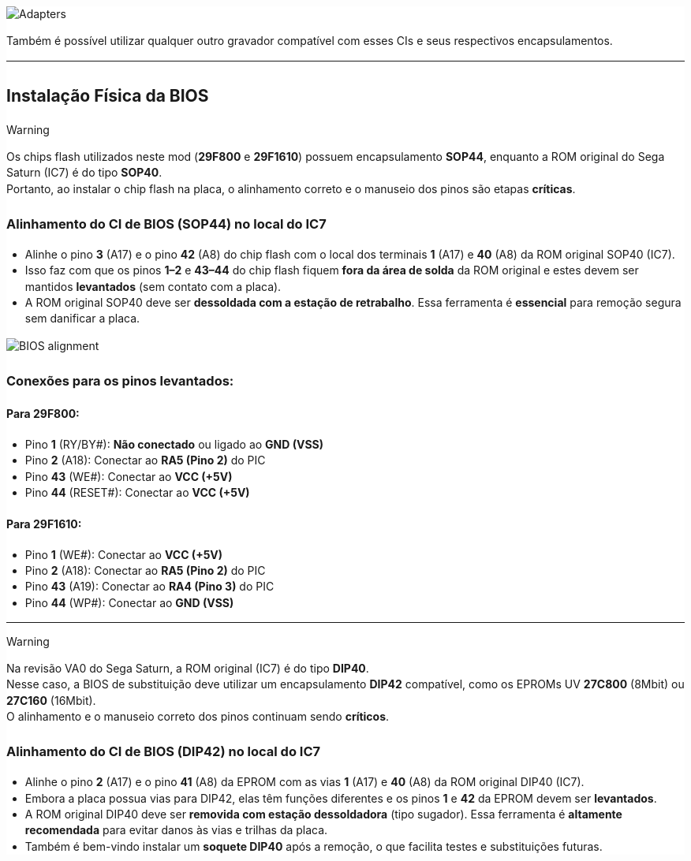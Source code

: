    ![Adapters](../img/adapter.jpg)

   Também é possível utilizar qualquer outro gravador compatível com esses CIs e seus respectivos encapsulamentos.

---

## Instalação Física da BIOS

> [!WARNING]  
> Os chips flash utilizados neste mod (**29F800** e **29F1610**) possuem encapsulamento **SOP44**, enquanto a ROM original do Sega Saturn (IC7) é do tipo **SOP40**.  
> Portanto, ao instalar o chip flash na placa, o alinhamento correto e o manuseio dos pinos são etapas **críticas**.

### Alinhamento do CI de BIOS (SOP44) no local do IC7

- Alinhe o pino **3** (A17) e o pino **42** (A8) do chip flash com o local dos terminais **1** (A17) e **40** (A8) da ROM original SOP40 (IC7).
- Isso faz com que os pinos **1–2** e **43–44** do chip flash fiquem **fora da área de solda** da ROM original e estes devem ser mantidos **levantados** (sem contato com a placa).
- A ROM original SOP40 deve ser **dessoldada com a estação de retrabalho**. Essa ferramenta é **essencial** para remoção segura sem danificar a placa.

![BIOS alignment](../img/ic7.jpg)

### Conexões para os pinos levantados:

#### Para **29F800**:
- Pino **1** (RY/BY#): **Não conectado** ou ligado ao **GND (VSS)**
- Pino **2** (A18): Conectar ao **RA5 (Pino 2)** do PIC
- Pino **43** (WE#): Conectar ao **VCC (+5V)**
- Pino **44** (RESET#): Conectar ao **VCC (+5V)**

#### Para **29F1610**:
- Pino **1** (WE#): Conectar ao **VCC (+5V)**
- Pino **2** (A18): Conectar ao **RA5 (Pino 2)** do PIC
- Pino **43** (A19): Conectar ao **RA4 (Pino 3)** do PIC
- Pino **44** (WP#): Conectar ao **GND (VSS)**

---

> [!WARNING]  
> Na revisão VA0 do Sega Saturn, a ROM original (IC7) é do tipo **DIP40**.  
> Nesse caso, a BIOS de substituição deve utilizar um encapsulamento **DIP42** compatível, como os EPROMs UV **27C800** (8Mbit) ou **27C160** (16Mbit).  
> O alinhamento e o manuseio correto dos pinos continuam sendo **críticos**.

### Alinhamento do CI de BIOS (DIP42) no local do IC7

- Alinhe o pino **2** (A17) e o pino **41** (A8) da EPROM com as vias **1** (A17) e **40** (A8) da ROM original DIP40 (IC7).
- Embora a placa possua vias para DIP42, elas têm funções diferentes e os pinos **1** e **42** da EPROM devem ser **levantados**.
- A ROM original DIP40 deve ser **removida com estação dessoldadora** (tipo sugador). Essa ferramenta é **altamente recomendada** para evitar danos às vias e trilhas da placa.
- Também é bem-vindo instalar um **soquete DIP40** após a remoção, o que facilita testes e substituições futuras.
